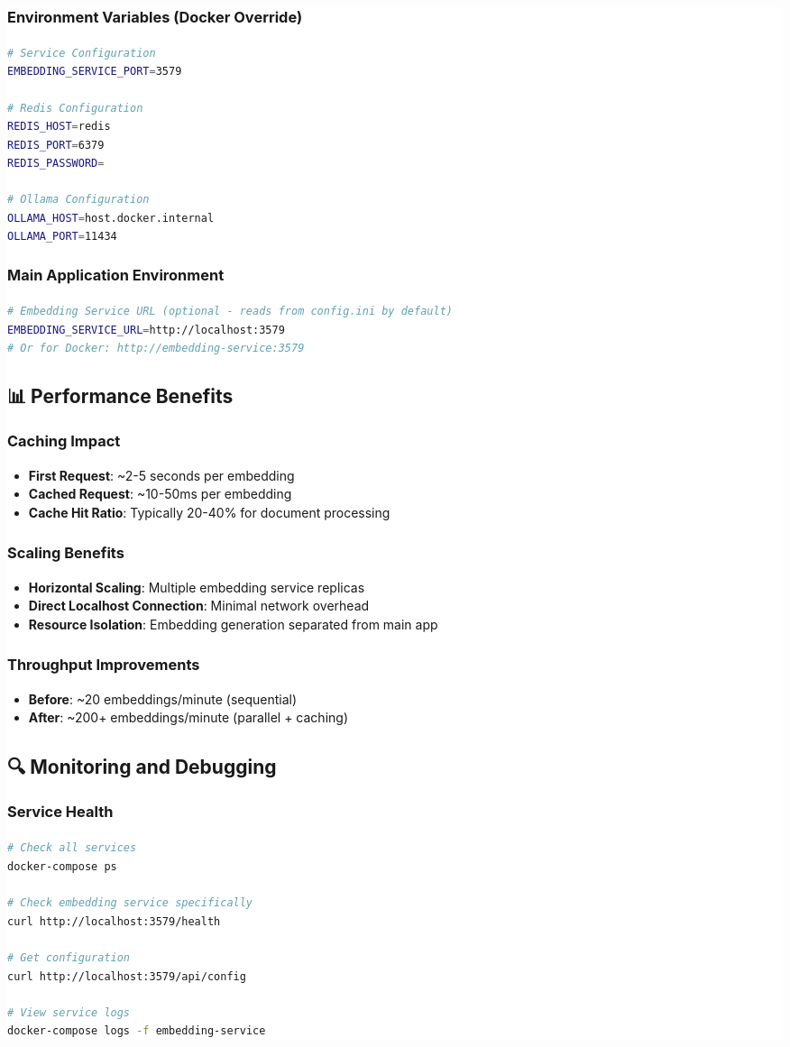 ### Environment Variables (Docker Override)
```bash
# Service Configuration
EMBEDDING_SERVICE_PORT=3579

# Redis Configuration
REDIS_HOST=redis
REDIS_PORT=6379
REDIS_PASSWORD=

# Ollama Configuration
OLLAMA_HOST=host.docker.internal
OLLAMA_PORT=11434
```

### Main Application Environment
```bash
# Embedding Service URL (optional - reads from config.ini by default)
EMBEDDING_SERVICE_URL=http://localhost:3579
# Or for Docker: http://embedding-service:3579
```

## 📊 Performance Benefits

### Caching Impact
- **First Request**: ~2-5 seconds per embedding
- **Cached Request**: ~10-50ms per embedding
- **Cache Hit Ratio**: Typically 20-40% for document processing

### Scaling Benefits
- **Horizontal Scaling**: Multiple embedding service replicas
- **Direct Localhost Connection**: Minimal network overhead
- **Resource Isolation**: Embedding generation separated from main app

### Throughput Improvements
- **Before**: ~20 embeddings/minute (sequential)
- **After**: ~200+ embeddings/minute (parallel + caching)

## 🔍 Monitoring and Debugging

### Service Health
```bash
# Check all services
docker-compose ps

# Check embedding service specifically
curl http://localhost:3579/health

# Get configuration
curl http://localhost:3579/api/config

# View service logs
docker-compose logs -f embedding-service
```
